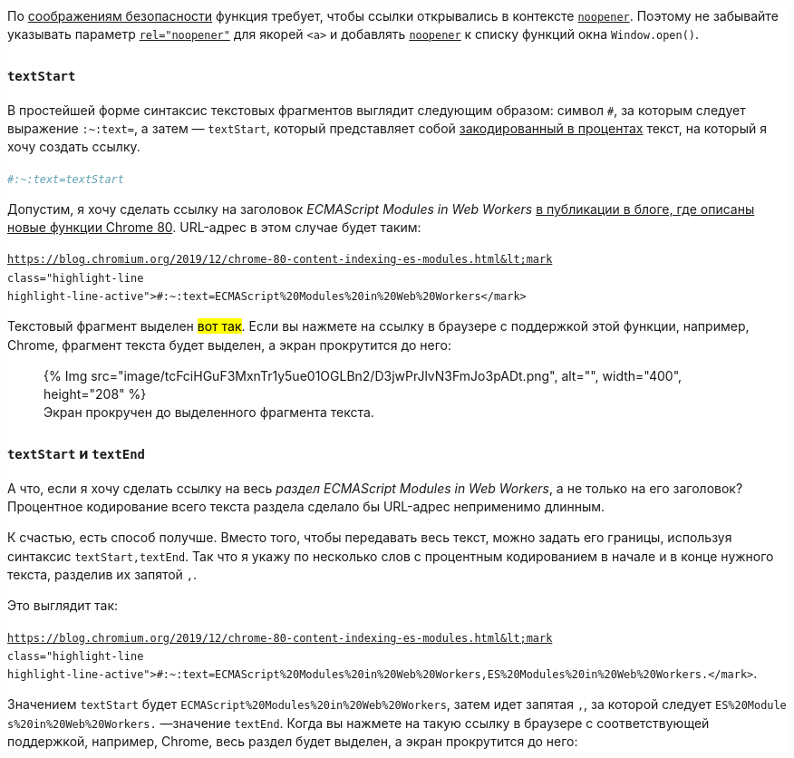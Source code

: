 По [соображениям безопасности](#security) функция требует, чтобы ссылки открывались в контексте [`noopener`](https://developer.mozilla.org/docs/Web/HTML/Link_types/noopener). Поэтому не забывайте указывать параметр [`rel="noopener"`](https://developer.mozilla.org/docs/Web/HTML/Element/a#attr-rel) для якорей `<a>` и добавлять [`noopener`](https://developer.mozilla.org/docs/Web/API/Window/open#noopener) к списку функций окна `Window.open()`.

### `textStart`

В простейшей форме синтаксис текстовых фрагментов выглядит следующим образом: символ `#`, за которым следует выражение `:~:text=`, а затем — `textStart`, который представляет собой [закодированный в процентах](https://developer.mozilla.org/docs/Web/JavaScript/Reference/Global_Objects/encodeURIComponent) текст, на который я хочу создать ссылку.

```bash
#:~:text=textStart
```

Допустим, я хочу сделать ссылку на заголовок *ECMAScript Modules in Web Workers* [в публикации в блоге, где описаны новые функции Chrome 80](https://blog.chromium.org/2019/12/chrome-80-content-indexing-es-modules.html). URL-адрес в этом случае будет таким:

<a href="https://blog.chromium.org/2019/12/chrome-80-content-indexing-es-modules.html#:~:text=ECMAScript%20Modules%20in%20Web%20Workers"><code>https://blog.chromium.org/2019/12/chrome-80-content-indexing-es-modules.html&lt;mark class="highlight-line highlight-line-active"&gt;#:~:text=ECMAScript%20Modules%20in%20Web%20Workers&lt;/mark&gt;</code></a>

Текстовый фрагмент выделен <mark class="highlight-line highlight-line-active">вот так</mark>. Если вы нажмете на ссылку в браузере с поддержкой этой функции, например, Chrome, фрагмент текста будет выделен, а экран прокрутится до него:

<figure class="w-figure">{% Img src="image/tcFciHGuF3MxnTr1y5ue01OGLBn2/D3jwPrJlvN3FmJo3pADt.png", alt="", width="400", height="208" %} <figcaption class="w-figcaption"> Экран прокручен до выделенного фрагмента текста.</figcaption></figure>

### `textStart` и `textEnd`

А что, если я хочу сделать ссылку на весь *раздел* *ECMAScript Modules in Web Workers*, а не только на его заголовок? Процентное кодирование всего текста раздела сделало бы URL-адрес неприменимо длинным.

К счастью, есть способ получше. Вместо того, чтобы передавать весь текст, можно задать его границы, используя синтаксис `textStart,textEnd`. Так что я укажу по несколько слов с процентным кодированием в начале и в конце нужного текста, разделив их запятой `,`.

Это выглядит так:

<a href="https://blog.chromium.org/2019/12/chrome-80-content-indexing-es-modules.html#:~:text=ECMAScript%20Modules%20in%20Web%20Workers,ES%20Modules%20in%20Web%20Workers."><code>https://blog.chromium.org/2019/12/chrome-80-content-indexing-es-modules.html&lt;mark class="highlight-line highlight-line-active"&gt;#:~:text=ECMAScript%20Modules%20in%20Web%20Workers,ES%20Modules%20in%20Web%20Workers.&lt;/mark&gt;</code></a>.

Значением `textStart` будет `ECMAScript%20Modules%20in%20Web%20Workers`, затем идет запятая `,`, за которой следует `ES%20Modules%20in%20Web%20Workers.` —значение `textEnd`. Когда вы нажмете на такую ссылку в браузере с соответствующей поддержкой, например, Chrome, весь раздел будет выделен, а экран прокрутится до него:
